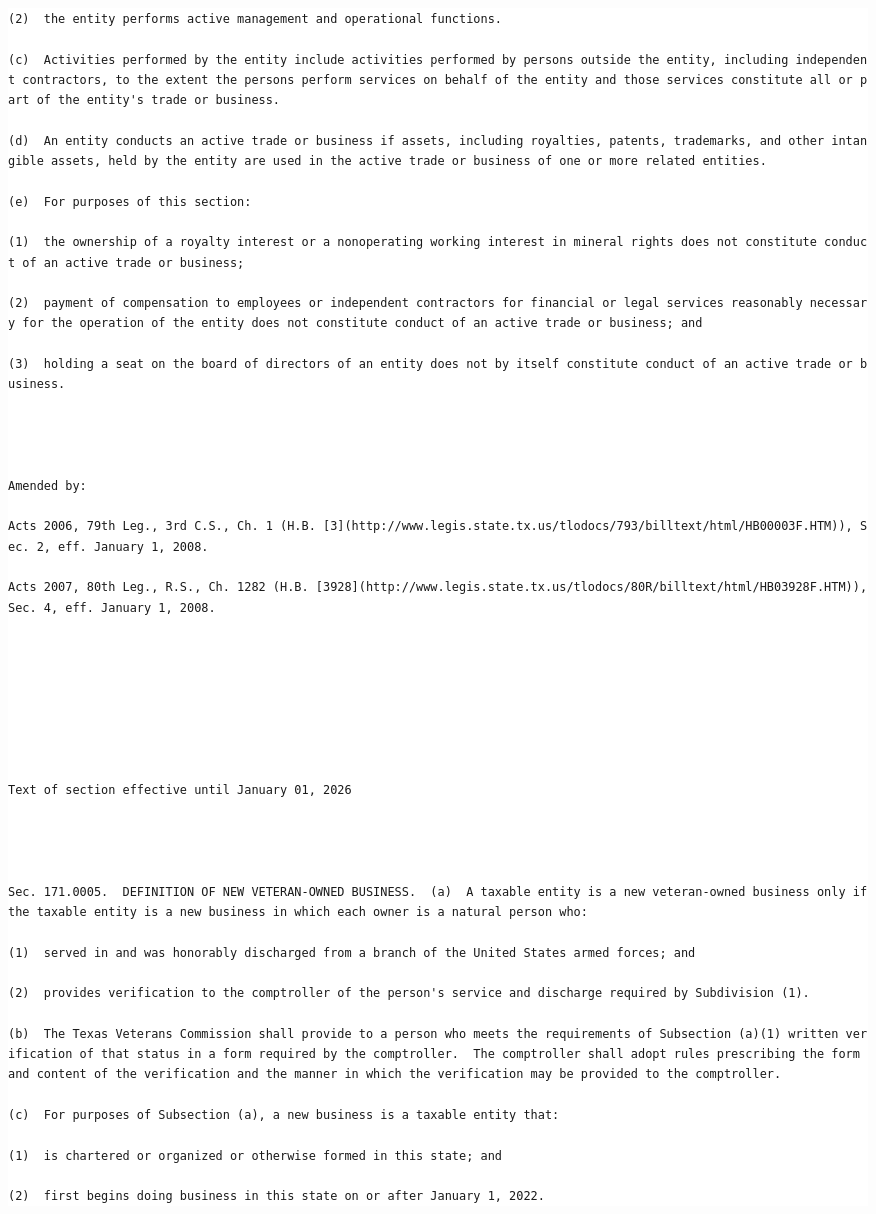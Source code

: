     (2)  the entity performs active management and operational functions.
    
    (c)  Activities performed by the entity include activities performed by persons outside the entity, including independent contractors, to the extent the persons perform services on behalf of the entity and those services constitute all or part of the entity's trade or business.
    
    (d)  An entity conducts an active trade or business if assets, including royalties, patents, trademarks, and other intangible assets, held by the entity are used in the active trade or business of one or more related entities.
    
    (e)  For purposes of this section:
    
    (1)  the ownership of a royalty interest or a nonoperating working interest in mineral rights does not constitute conduct of an active trade or business;
    
    (2)  payment of compensation to employees or independent contractors for financial or legal services reasonably necessary for the operation of the entity does not constitute conduct of an active trade or business; and
    
    (3)  holding a seat on the board of directors of an entity does not by itself constitute conduct of an active trade or business.
    
    
    
    
    Amended by: 
    
    Acts 2006, 79th Leg., 3rd C.S., Ch. 1 (H.B. [3](http://www.legis.state.tx.us/tlodocs/793/billtext/html/HB00003F.HTM)), Sec. 2, eff. January 1, 2008.
    
    Acts 2007, 80th Leg., R.S., Ch. 1282 (H.B. [3928](http://www.legis.state.tx.us/tlodocs/80R/billtext/html/HB03928F.HTM)), Sec. 4, eff. January 1, 2008.
    
    
    
    
    
      
    
    
    Text of section effective until January 01, 2026
    
      
    
    
    Sec. 171.0005.  DEFINITION OF NEW VETERAN-OWNED BUSINESS.  (a)  A taxable entity is a new veteran-owned business only if the taxable entity is a new business in which each owner is a natural person who:
    
    (1)  served in and was honorably discharged from a branch of the United States armed forces; and
    
    (2)  provides verification to the comptroller of the person's service and discharge required by Subdivision (1).
    
    (b)  The Texas Veterans Commission shall provide to a person who meets the requirements of Subsection (a)(1) written verification of that status in a form required by the comptroller.  The comptroller shall adopt rules prescribing the form and content of the verification and the manner in which the verification may be provided to the comptroller.
    
    (c)  For purposes of Subsection (a), a new business is a taxable entity that:
    
    (1)  is chartered or organized or otherwise formed in this state; and
    
    (2)  first begins doing business in this state on or after January 1, 2022.
    